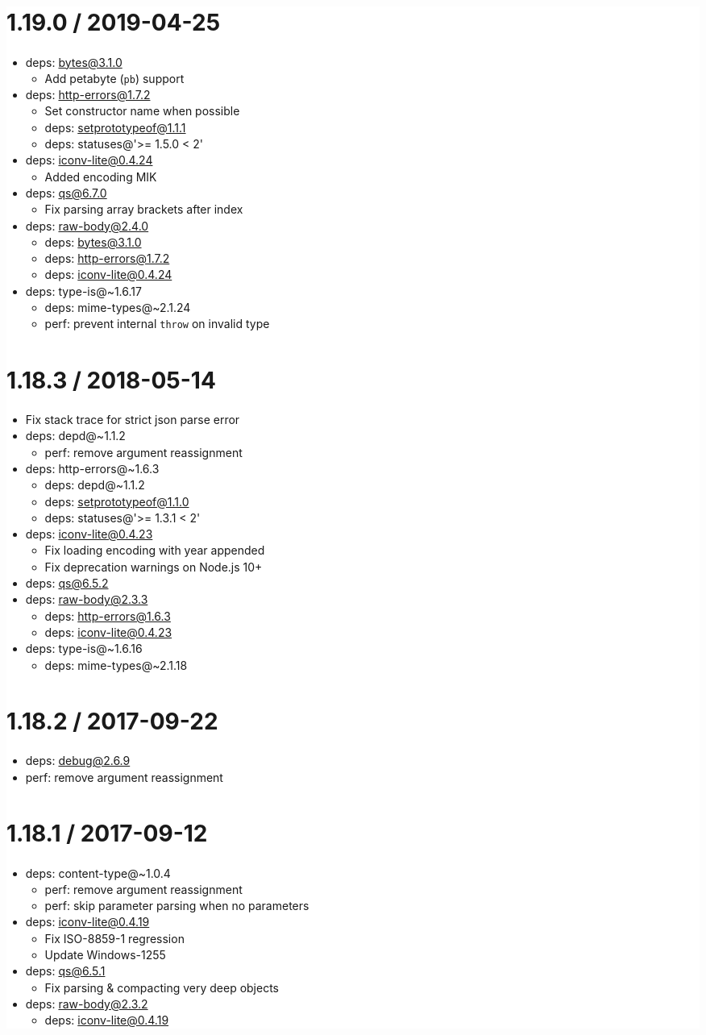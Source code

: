 1.19.0 / 2019-04-25
===================

  * deps: bytes@3.1.0
    - Add petabyte (`pb`) support
  * deps: http-errors@1.7.2
    - Set constructor name when possible
    - deps: setprototypeof@1.1.1
    - deps: statuses@'>= 1.5.0 < 2'
  * deps: iconv-lite@0.4.24
    - Added encoding MIK
  * deps: qs@6.7.0
    - Fix parsing array brackets after index
  * deps: raw-body@2.4.0
    - deps: bytes@3.1.0
    - deps: http-errors@1.7.2
    - deps: iconv-lite@0.4.24
  * deps: type-is@~1.6.17
    - deps: mime-types@~2.1.24
    - perf: prevent internal `throw` on invalid type

1.18.3 / 2018-05-14
===================

  * Fix stack trace for strict json parse error
  * deps: depd@~1.1.2
    - perf: remove argument reassignment
  * deps: http-errors@~1.6.3
    - deps: depd@~1.1.2
    - deps: setprototypeof@1.1.0
    - deps: statuses@'>= 1.3.1 < 2'
  * deps: iconv-lite@0.4.23
    - Fix loading encoding with year appended
    - Fix deprecation warnings on Node.js 10+
  * deps: qs@6.5.2
  * deps: raw-body@2.3.3
    - deps: http-errors@1.6.3
    - deps: iconv-lite@0.4.23
  * deps: type-is@~1.6.16
    - deps: mime-types@~2.1.18

1.18.2 / 2017-09-22
===================

  * deps: debug@2.6.9
  * perf: remove argument reassignment

1.18.1 / 2017-09-12
===================

  * deps: content-type@~1.0.4
    - perf: remove argument reassignment
    - perf: skip parameter parsing when no parameters
  * deps: iconv-lite@0.4.19
    - Fix ISO-8859-1 regression
    - Update Windows-1255
  * deps: qs@6.5.1
    - Fix parsing & compacting very deep objects
  * deps: raw-body@2.3.2
    - deps: iconv-lite@0.4.19

